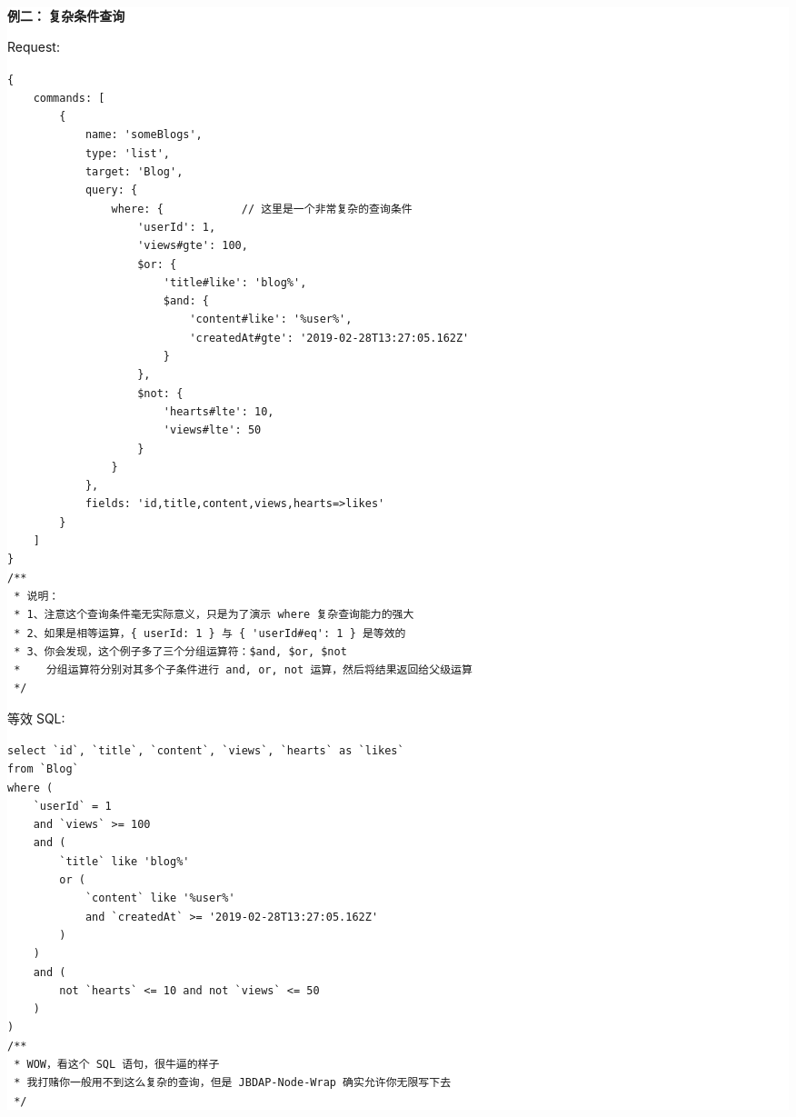 ~~~
~~~

**例二： 复杂条件查询**

Request:
~~~
{
    commands: [
        {
            name: 'someBlogs',
            type: 'list',
            target: 'Blog',
            query: {
                where: {            // 这里是一个非常复杂的查询条件
                    'userId': 1,
                    'views#gte': 100,
                    $or: {
                        'title#like': 'blog%',
                        $and: {
                            'content#like': '%user%',
                            'createdAt#gte': '2019-02-28T13:27:05.162Z'
                        }
                    },
                    $not: {
                        'hearts#lte': 10,
                        'views#lte': 50
                    }
                }
            },
            fields: 'id,title,content,views,hearts=>likes'
        }
    ]
}
/**
 * 说明：
 * 1、注意这个查询条件毫无实际意义，只是为了演示 where 复杂查询能力的强大
 * 2、如果是相等运算，{ userId: 1 } 与 { 'userId#eq': 1 } 是等效的
 * 3、你会发现，这个例子多了三个分组运算符：$and, $or, $not
 *    分组运算符分别对其多个子条件进行 and, or, not 运算，然后将结果返回给父级运算
 */
~~~

等效 SQL:
~~~
select `id`, `title`, `content`, `views`, `hearts` as `likes` 
from `Blog` 
where (
    `userId` = 1 
    and `views` >= 100 
    and (
        `title` like 'blog%' 
        or (
            `content` like '%user%' 
            and `createdAt` >= '2019-02-28T13:27:05.162Z'
        )
    ) 
    and (
        not `hearts` <= 10 and not `views` <= 50
    )
)
/**
 * WOW，看这个 SQL 语句，很牛逼的样子
 * 我打赌你一般用不到这么复杂的查询，但是 JBDAP-Node-Wrap 确实允许你无限写下去
 */
~~~
